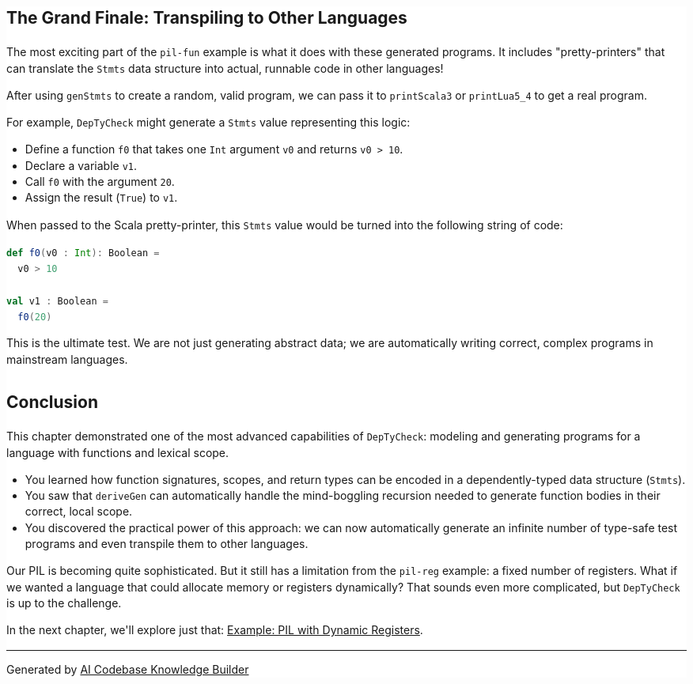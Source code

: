 ## The Grand Finale: Transpiling to Other Languages

The most exciting part of the `pil-fun` example is what it does with these generated programs. It includes "pretty-printers" that can translate the `Stmts` data structure into actual, runnable code in other languages!

After using `genStmts` to create a random, valid program, we can pass it to `printScala3` or `printLua5_4` to get a real program.

For example, `DepTyCheck` might generate a `Stmts` value representing this logic:
*   Define a function `f0` that takes one `Int` argument `v0` and returns `v0 > 10`.
*   Declare a variable `v1`.
*   Call `f0` with the argument `20`.
*   Assign the result (`True`) to `v1`.

When passed to the Scala pretty-printer, this `Stmts` value would be turned into the following string of code:

```scala
def f0(v0 : Int): Boolean =
  v0 > 10

val v1 : Boolean =
  f0(20)
```

This is the ultimate test. We are not just generating abstract data; we are automatically writing correct, complex programs in mainstream languages.

## Conclusion

This chapter demonstrated one of the most advanced capabilities of `DepTyCheck`: modeling and generating programs for a language with functions and lexical scope.

*   You learned how function signatures, scopes, and return types can be encoded in a dependently-typed data structure (`Stmts`).
*   You saw that `deriveGen` can automatically handle the mind-boggling recursion needed to generate function bodies in their correct, local scope.
*   You discovered the practical power of this approach: we can now automatically generate an infinite number of type-safe test programs and even transpile them to other languages.

Our PIL is becoming quite sophisticated. But it still has a limitation from the `pil-reg` example: a fixed number of registers. What if we wanted a language that could allocate memory or registers dynamically? That sounds even more complicated, but `DepTyCheck` is up to the challenge.

In the next chapter, we'll explore just that: [Example: PIL with Dynamic Registers](09_example__pil_with_dynamic_registers_.md).

---

Generated by [AI Codebase Knowledge Builder](https://github.com/The-Pocket/Tutorial-Codebase-Knowledge)